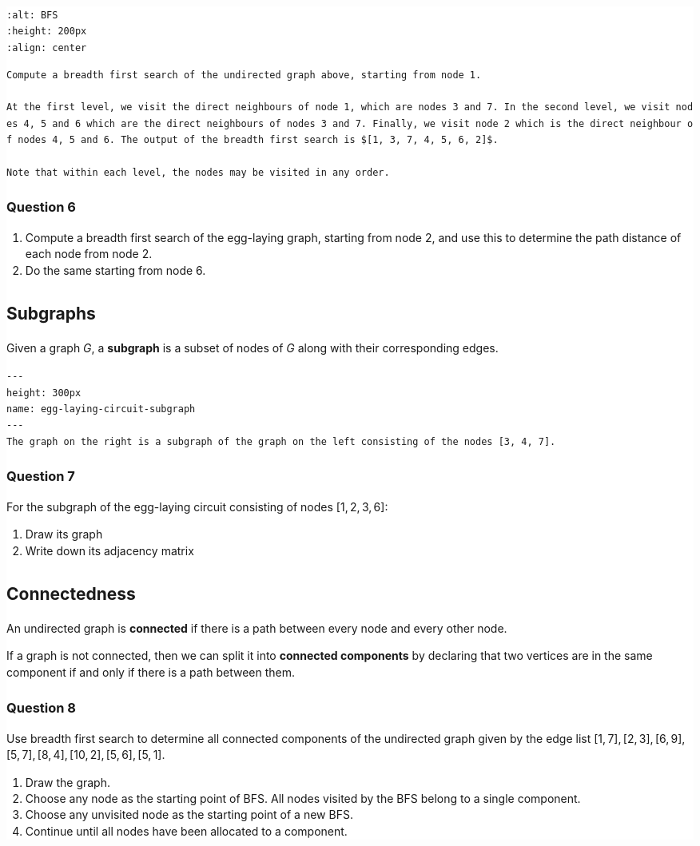 ```{image} matlab/bfs.png
:alt: BFS
:height: 200px
:align: center
```

```{admonition} Example
Compute a breadth first search of the undirected graph above, starting from node 1.

At the first level, we visit the direct neighbours of node 1, which are nodes 3 and 7. In the second level, we visit nodes 4, 5 and 6 which are the direct neighbours of nodes 3 and 7. Finally, we visit node 2 which is the direct neighbour of nodes 4, 5 and 6. The output of the breadth first search is $[1, 3, 7, 4, 5, 6, 2]$.

Note that within each level, the nodes may be visited in any order.
```

### Question 6

1. Compute a breadth first search of the egg-laying graph, starting from node 2, and use this to determine the path distance of each node from node 2.
1. Do the same starting from node 6.

## Subgraphs

Given a graph $G$, a **subgraph** is a subset of nodes of $G$ along with their corresponding edges.

```{figure} matlab/egg_laying_circuit+subgraph.png
---
height: 300px
name: egg-laying-circuit-subgraph
---
The graph on the right is a subgraph of the graph on the left consisting of the nodes [3, 4, 7].
```

### Question 7
For the subgraph of the egg-laying circuit consisting of nodes $[1, 2, 3, 6]$:
1. Draw its graph
1. Write down its adjacency matrix

## Connectedness

An undirected graph is **connected** if there is a path between every node and every other node.

If a graph is not connected, then we can split it into **connected components** by declaring that two vertices are in the same component if and only if there is a path between them.

### Question 8
Use breadth first search to determine all connected components of the undirected graph given by the edge list $[1, 7], [2, 3], [6, 9], [5, 7], [8, 4], [10, 2], [5, 6], [5, 1]$.

1. Draw the graph.
1. Choose any node as the starting point of BFS. All nodes visited by the BFS belong to a single component.
1. Choose any unvisited node as the starting point of a new BFS.
1. Continue until all nodes have been allocated to a component.
